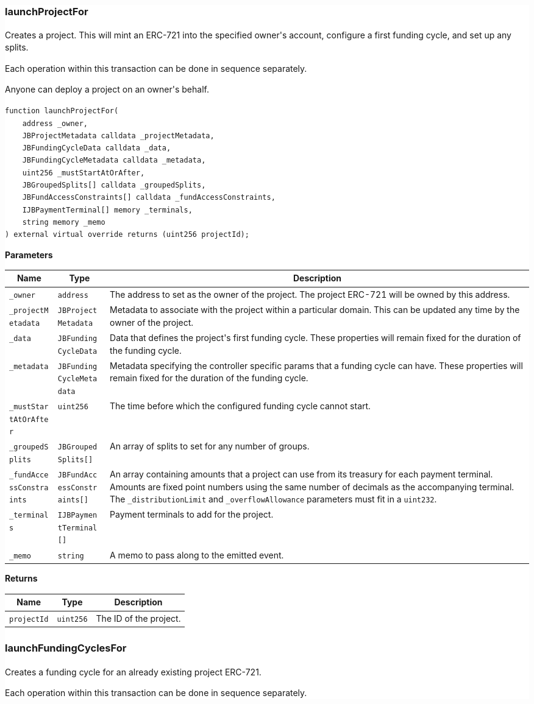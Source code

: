 ### launchProjectFor

Creates a project. This will mint an ERC-721 into the specified owner's account, configure a first funding cycle, and set up any splits.

Each operation within this transaction can be done in sequence separately.

Anyone can deploy a project on an owner's behalf.

```solidity
function launchProjectFor(
    address _owner,
    JBProjectMetadata calldata _projectMetadata,
    JBFundingCycleData calldata _data,
    JBFundingCycleMetadata calldata _metadata,
    uint256 _mustStartAtOrAfter,
    JBGroupedSplits[] calldata _groupedSplits,
    JBFundAccessConstraints[] calldata _fundAccessConstraints,
    IJBPaymentTerminal[] memory _terminals,
    string memory _memo
) external virtual override returns (uint256 projectId);
```

**Parameters**

|Name|Type|Description|
|----|----|-----------|
|`_owner`|`address`|The address to set as the owner of the project. The project ERC-721 will be owned by this address.|
|`_projectMetadata`|`JBProjectMetadata`|Metadata to associate with the project within a particular domain. This can be updated any time by the owner of the project.|
|`_data`|`JBFundingCycleData`|Data that defines the project's first funding cycle. These properties will remain fixed for the duration of the funding cycle.|
|`_metadata`|`JBFundingCycleMetadata`|Metadata specifying the controller specific params that a funding cycle can have. These properties will remain fixed for the duration of the funding cycle.|
|`_mustStartAtOrAfter`|`uint256`|The time before which the configured funding cycle cannot start.|
|`_groupedSplits`|`JBGroupedSplits[]`|An array of splits to set for any number of groups.|
|`_fundAccessConstraints`|`JBFundAccessConstraints[]`|An array containing amounts that a project can use from its treasury for each payment terminal. Amounts are fixed point numbers using the same number of decimals as the accompanying terminal. The `_distributionLimit` and `_overflowAllowance` parameters must fit in a `uint232`.|
|`_terminals`|`IJBPaymentTerminal[]`|Payment terminals to add for the project.|
|`_memo`|`string`|A memo to pass along to the emitted event.|

**Returns**

|Name|Type|Description|
|----|----|-----------|
|`projectId`|`uint256`|The ID of the project.|

### launchFundingCyclesFor

Creates a funding cycle for an already existing project ERC-721.

Each operation within this transaction can be done in sequence separately.
